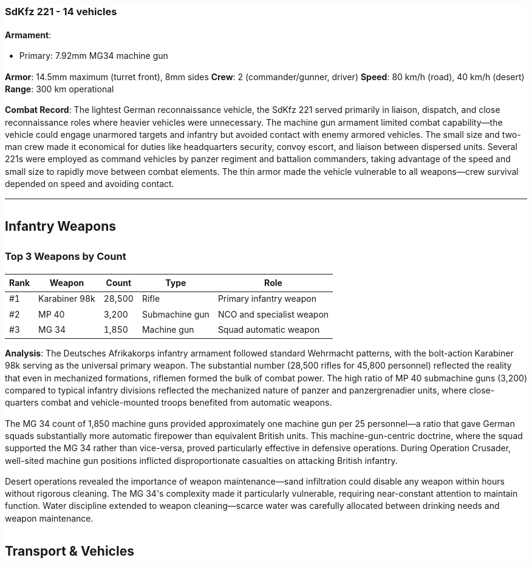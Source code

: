 
### SdKfz 221 - 14 vehicles

**Armament**:
- Primary: 7.92mm MG34 machine gun

**Armor**: 14.5mm maximum (turret front), 8mm sides
**Crew**: 2 (commander/gunner, driver)
**Speed**: 80 km/h (road), 40 km/h (desert)
**Range**: 300 km operational

**Combat Record**: The lightest German reconnaissance vehicle, the SdKfz 221 served primarily in liaison, dispatch, and close reconnaissance roles where heavier vehicles were unnecessary. The machine gun armament limited combat capability—the vehicle could engage unarmored targets and infantry but avoided contact with enemy armored vehicles. The small size and two-man crew made it economical for duties like headquarters security, convoy escort, and liaison between dispersed units. Several 221s were employed as command vehicles by panzer regiment and battalion commanders, taking advantage of the speed and small size to rapidly move between combat elements. The thin armor made the vehicle vulnerable to all weapons—crew survival depended on speed and avoiding contact.

---

## Infantry Weapons

### Top 3 Weapons by Count

| Rank | Weapon | Count | Type | Role |
|------|--------|-------|------|------|
| #1 | Karabiner 98k | 28,500 | Rifle | Primary infantry weapon |
| #2 | MP 40 | 3,200 | Submachine gun | NCO and specialist weapon |
| #3 | MG 34 | 1,850 | Machine gun | Squad automatic weapon |

**Analysis**: The Deutsches Afrikakorps infantry armament followed standard Wehrmacht patterns, with the bolt-action Karabiner 98k serving as the universal primary weapon. The substantial number (28,500 rifles for 45,800 personnel) reflected the reality that even in mechanized formations, riflemen formed the bulk of combat power. The high ratio of MP 40 submachine guns (3,200) compared to typical infantry divisions reflected the mechanized nature of panzer and panzergrenadier units, where close-quarters combat and vehicle-mounted troops benefited from automatic weapons.

The MG 34 count of 1,850 machine guns provided approximately one machine gun per 25 personnel—a ratio that gave German squads substantially more automatic firepower than equivalent British units. This machine-gun-centric doctrine, where the squad supported the MG 34 rather than vice-versa, proved particularly effective in defensive operations. During Operation Crusader, well-sited machine gun positions inflicted disproportionate casualties on attacking British infantry.

Desert operations revealed the importance of weapon maintenance—sand infiltration could disable any weapon within hours without rigorous cleaning. The MG 34's complexity made it particularly vulnerable, requiring near-constant attention to maintain function. Water discipline extended to weapon cleaning—scarce water was carefully allocated between drinking needs and weapon maintenance.

## Transport & Vehicles
